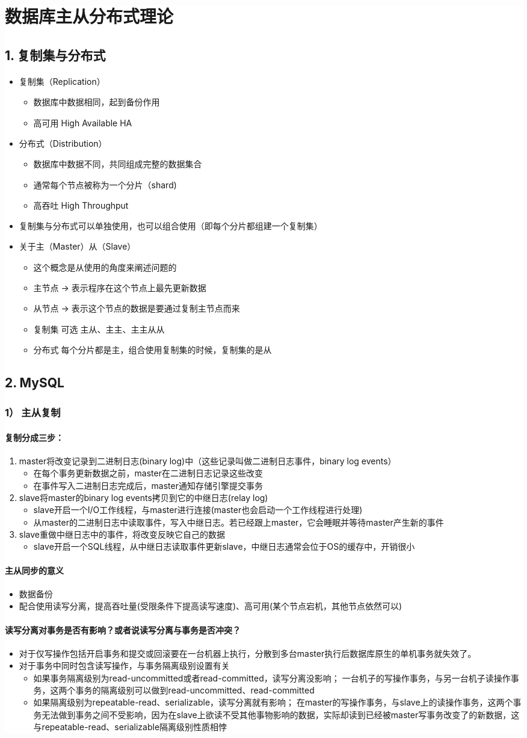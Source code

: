 # 数据库主从分布式理论

## 1. 复制集与分布式
* 复制集（Replication）

  * 数据库中数据相同，起到备份作用

  * 高可用 High Available HA

* 分布式（Distribution）

  * 数据库中数据不同，共同组成完整的数据集合
    
  * 通常每个节点被称为一个分片（shard)

  * 高吞吐 High Throughput

* 复制集与分布式可以单独使用，也可以组合使用（即每个分片都组建一个复制集）

* 关于主（Master）从（Slave）

  * 这个概念是从使用的角度来阐述问题的

  * 主节点 -> 表示程序在这个节点上最先更新数据

  * 从节点 -> 表示这个节点的数据是要通过复制主节点而来

  * 复制集 可选 主从、主主、主主从从

  * 分布式 每个分片都是主，组合使用复制集的时候，复制集的是从

## 2. MySQL

### 1） 主从复制

#### 复制分成三步：

1. master将改变记录到二进制日志(binary log)中（这些记录叫做二进制日志事件，binary log events）
    * 在每个事务更新数据之前，master在二进制日志记录这些改变
    * 在事件写入二进制日志完成后，master通知存储引擎提交事务
2. slave将master的binary log events拷贝到它的中继日志(relay log)
    * slave开启一个I/O工作线程，与master进行连接(master也会启动一个工作线程进行处理)
    * 从master的二进制日志中读取事件，写入中继日志。若已经跟上master，它会睡眠并等待master产生新的事件
3. slave重做中继日志中的事件，将改变反映它自己的数据
    * slave开启一个SQL线程，从中继日志读取事件更新slave，中继日志通常会位于OS的缓存中，开销很小

#### 主从同步的意义
* 数据备份
* 配合使用读写分离，提高吞吐量(受限条件下提高读写速度)、高可用(某个节点宕机，其他节点依然可以)

#### 读写分离对事务是否有影响？或者说读写分离与事务是否冲突？
* 对于仅写操作包括开启事务和提交或回滚要在一台机器上执行，分散到多台master执行后数据库原生的单机事务就失效了。
* 对于事务中同时包含读写操作，与事务隔离级别设置有关
  * 如果事务隔离级别为read-uncommitted或者read-committed，读写分离没影响；
  一台机子的写操作事务，与另一台机子读操作事务，这两个事务的隔离级别可以做到read-uncommitted、read-committed
  * 如果隔离级别为repeatable-read、serializable，读写分离就有影响；
  在master的写操作事务，与slave上的读操作事务，这两个事务无法做到事务之间不受影响，因为在slave上欲读不受其他事物影响的数据，实际却读到已经被master写事务改变了的新数据，这与repeatable-read、serializable隔离级别性质相悖
